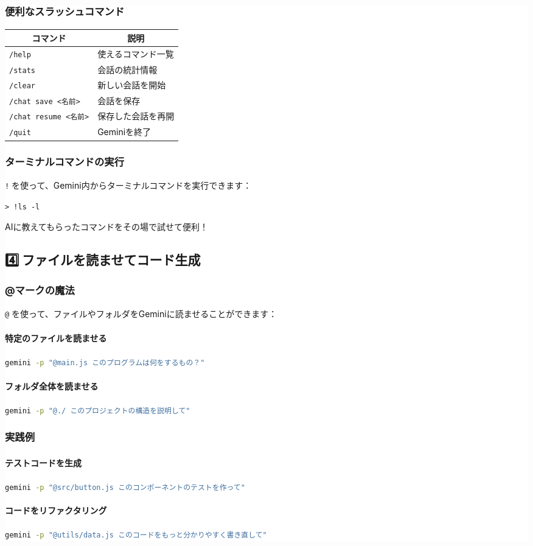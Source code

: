 ### 便利なスラッシュコマンド

| コマンド | 説明 |
|---------|------|
| `/help` | 使えるコマンド一覧 |
| `/stats` | 会話の統計情報 |
| `/clear` | 新しい会話を開始 |
| `/chat save <名前>` | 会話を保存 |
| `/chat resume <名前>` | 保存した会話を再開 |
| `/quit` | Geminiを終了 |

### ターミナルコマンドの実行

`!` を使って、Gemini内からターミナルコマンドを実行できます：

```
> !ls -l
```

AIに教えてもらったコマンドをその場で試せて便利！

## 4️⃣ ファイルを読ませてコード生成

### @マークの魔法

`@` を使って、ファイルやフォルダをGeminiに読ませることができます：

#### 特定のファイルを読ませる

```bash
gemini -p "@main.js このプログラムは何をするもの？"
```

#### フォルダ全体を読ませる

```bash
gemini -p "@./ このプロジェクトの構造を説明して"
```

### 実践例

#### テストコードを生成

```bash
gemini -p "@src/button.js このコンポーネントのテストを作って"
```

#### コードをリファクタリング

```bash
gemini -p "@utils/data.js このコードをもっと分かりやすく書き直して"
```
